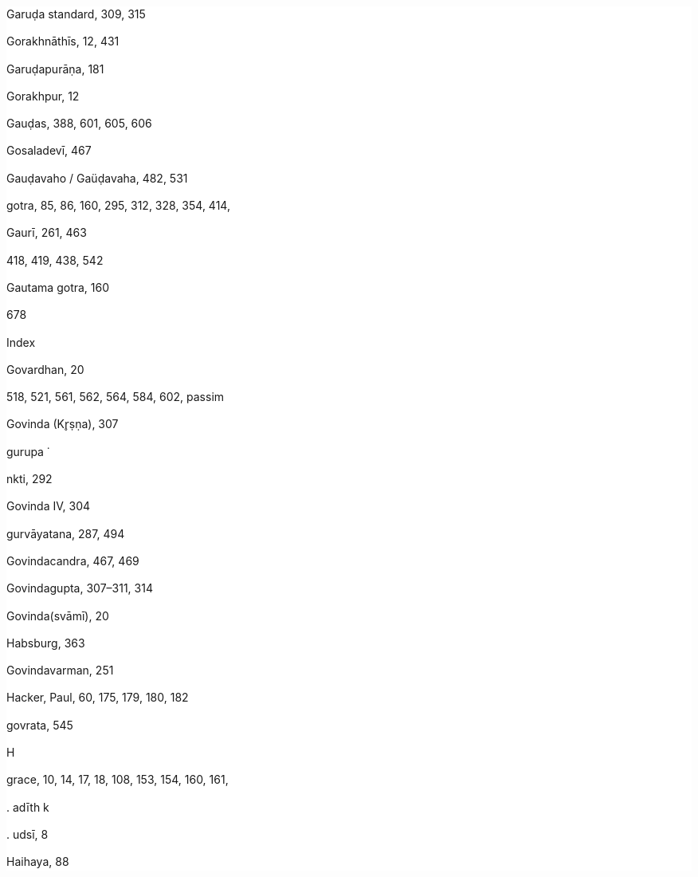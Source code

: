 Garuḍa standard, 309, 315

Gorakhnāthīs, 12, 431

Garuḍapurāṇa, 181

Gorakhpur, 12

Gauḍas, 388, 601, 605, 606

Gosaladevī, 467

Gauḍavaho / Gaüḍavaha, 482, 531

gotra, 85, 86, 160, 295, 312, 328, 354, 414, 

Gaurī, 261, 463

418, 419, 438, 542

Gautama gotra, 160



678

Index

Govardhan, 20

518, 521, 561, 562, 564, 584, 602, passim

Govinda \(Kr̥ṣṇa\), 307

gurupa ˙

nkti, 292

Govinda IV, 304

gurvāyatana, 287, 494

Govindacandra, 467, 469

Govindagupta, 307–311, 314

Govinda\(svāmī\), 20

Habsburg, 363

Govindavarman, 251

Hacker, Paul, 60, 175, 179, 180, 182

govrata, 545

H

grace, 10, 14, 17, 18, 108, 153, 154, 160, 161, 

. adīth k

. udsī, 8

Haihaya, 88
